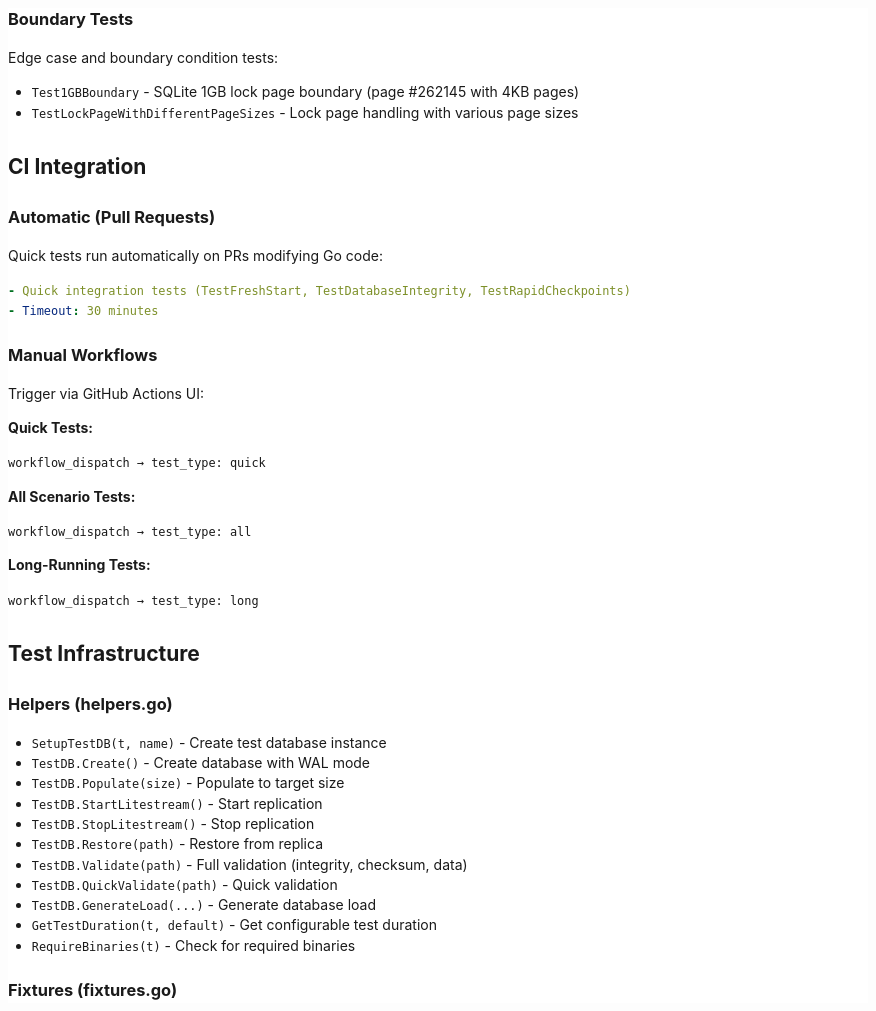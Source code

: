 ### Boundary Tests

Edge case and boundary condition tests:

- `Test1GBBoundary` - SQLite 1GB lock page boundary (page #262145 with 4KB pages)
- `TestLockPageWithDifferentPageSizes` - Lock page handling with various page sizes

## CI Integration

### Automatic (Pull Requests)

Quick tests run automatically on PRs modifying Go code:

```yaml
- Quick integration tests (TestFreshStart, TestDatabaseIntegrity, TestRapidCheckpoints)
- Timeout: 30 minutes
```

### Manual Workflows

Trigger via GitHub Actions UI:

**Quick Tests:**
```
workflow_dispatch → test_type: quick
```

**All Scenario Tests:**
```
workflow_dispatch → test_type: all
```

**Long-Running Tests:**
```
workflow_dispatch → test_type: long
```

## Test Infrastructure

### Helpers (helpers.go)

- `SetupTestDB(t, name)` - Create test database instance
- `TestDB.Create()` - Create database with WAL mode
- `TestDB.Populate(size)` - Populate to target size
- `TestDB.StartLitestream()` - Start replication
- `TestDB.StopLitestream()` - Stop replication
- `TestDB.Restore(path)` - Restore from replica
- `TestDB.Validate(path)` - Full validation (integrity, checksum, data)
- `TestDB.QuickValidate(path)` - Quick validation
- `TestDB.GenerateLoad(...)` - Generate database load
- `GetTestDuration(t, default)` - Get configurable test duration
- `RequireBinaries(t)` - Check for required binaries

### Fixtures (fixtures.go)
